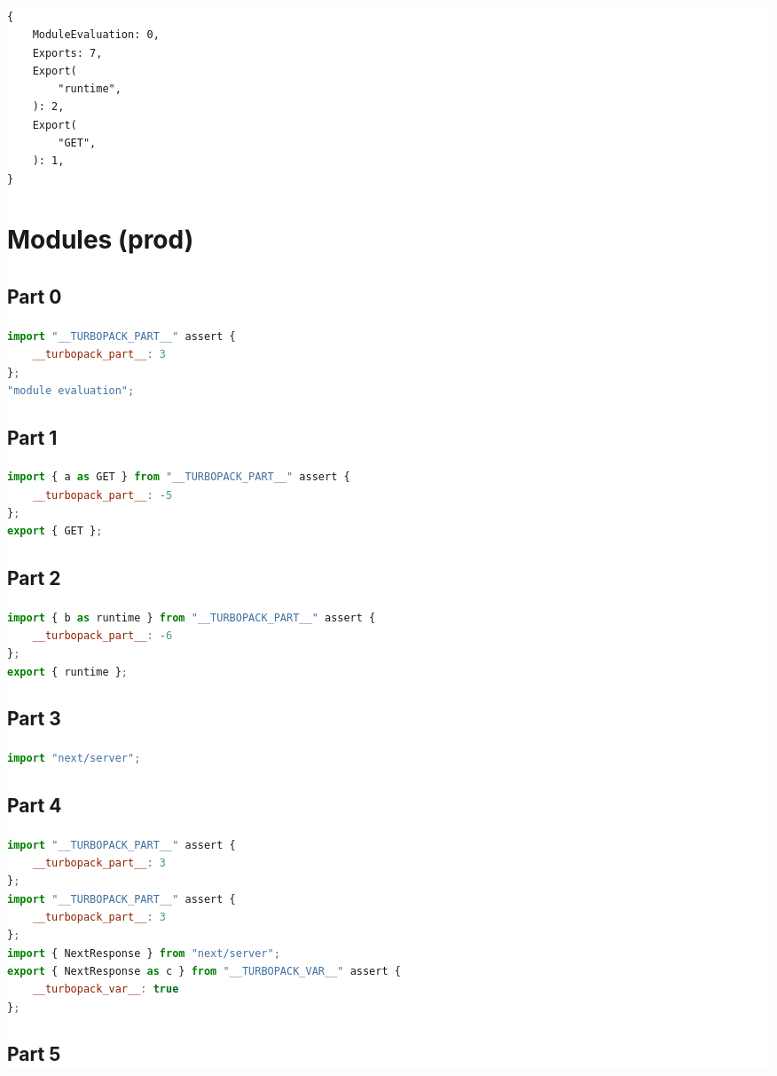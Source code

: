 ```
{
    ModuleEvaluation: 0,
    Exports: 7,
    Export(
        "runtime",
    ): 2,
    Export(
        "GET",
    ): 1,
}
```


# Modules (prod)
## Part 0
```js
import "__TURBOPACK_PART__" assert {
    __turbopack_part__: 3
};
"module evaluation";

```
## Part 1
```js
import { a as GET } from "__TURBOPACK_PART__" assert {
    __turbopack_part__: -5
};
export { GET };

```
## Part 2
```js
import { b as runtime } from "__TURBOPACK_PART__" assert {
    __turbopack_part__: -6
};
export { runtime };

```
## Part 3
```js
import "next/server";

```
## Part 4
```js
import "__TURBOPACK_PART__" assert {
    __turbopack_part__: 3
};
import "__TURBOPACK_PART__" assert {
    __turbopack_part__: 3
};
import { NextResponse } from "next/server";
export { NextResponse as c } from "__TURBOPACK_VAR__" assert {
    __turbopack_var__: true
};

```
## Part 5